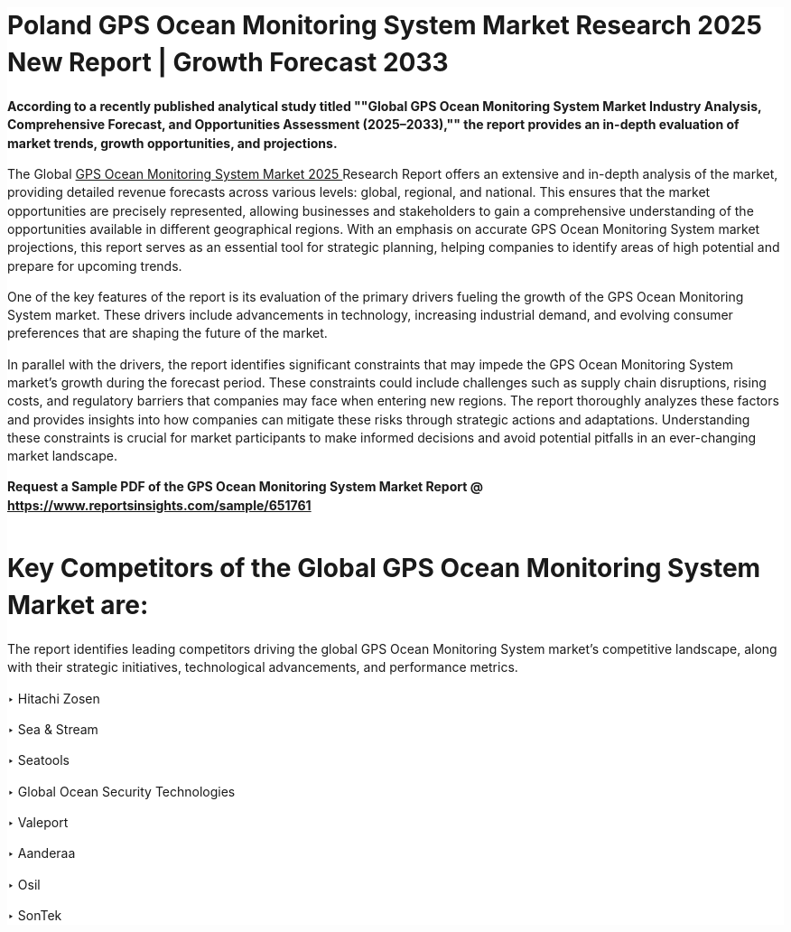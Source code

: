 # Poland GPS Ocean Monitoring System Market Research 2025 New Report | Growth Forecast 2033

<strong>According to a recently published analytical study titled ""Global GPS Ocean Monitoring System Market Industry Analysis, Comprehensive Forecast, and Opportunities Assessment (2025–2033),"" the report provides an in-depth evaluation of market trends, growth opportunities, and projections.</strong>

The Global <a href=https://www.reportsinsights.com/sample/651761>GPS Ocean Monitoring System Market 2025 </a> Research Report offers an extensive and in-depth analysis of the market, providing detailed revenue forecasts across various levels: global, regional, and national. This ensures that the market opportunities are precisely represented, allowing businesses and stakeholders to gain a comprehensive understanding of the opportunities available in different geographical regions. With an emphasis on accurate GPS Ocean Monitoring System market projections, this report serves as an essential tool for strategic planning, helping companies to identify areas of high potential and prepare for upcoming trends.

One of the key features of the report is its evaluation of the primary drivers fueling the growth of the GPS Ocean Monitoring System market. These drivers include advancements in technology, increasing industrial demand, and evolving consumer preferences that are shaping the future of the market. 

In parallel with the drivers, the report identifies significant constraints that may impede the GPS Ocean Monitoring System market’s growth during the forecast period. These constraints could include challenges such as supply chain disruptions, rising costs, and regulatory barriers that companies may face when entering new regions. The report thoroughly analyzes these factors and provides insights into how companies can mitigate these risks through strategic actions and adaptations. Understanding these constraints is crucial for market participants to make informed decisions and avoid potential pitfalls in an ever-changing market landscape.

<strong>Request a Sample PDF of the GPS Ocean Monitoring System Market Report </strong><strong>@<a href=https://www.reportsinsights.com/sample/651761> https://www.reportsinsights.com/sample/651761</a></strong></font>

# <strong>Key Competitors of the Global GPS Ocean Monitoring System Market are:</strong>

The report identifies leading competitors driving the global GPS Ocean Monitoring System market’s competitive landscape, along with their strategic initiatives, technological advancements, and performance metrics.

‣ Hitachi Zosen

‣ Sea & Stream

‣ Seatools

‣ Global Ocean Security Technologies

‣ Valeport

‣ Aanderaa

‣ Osil

‣ SonTek
